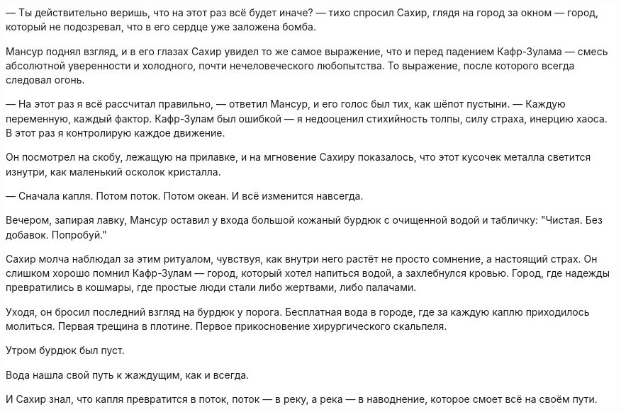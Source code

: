 — Ты действительно веришь, что на этот раз всё будет иначе? — тихо спросил Сахир, глядя на город за окном — город, который не подозревал, что в его сердце уже заложена бомба.

Мансур поднял взгляд, и в его глазах Сахир увидел то же самое выражение, что и перед падением Кафр-Зулама — смесь абсолютной уверенности и холодного, почти нечеловеческого любопытства. То выражение, после которого всегда следовал огонь.

— На этот раз я всё рассчитал правильно, — ответил Мансур, и его голос был тих, как шёпот пустыни. — Каждую переменную, каждый фактор. Кафр-Зулам был ошибкой — я недооценил стихийность толпы, силу страха, инерцию хаоса. В этот раз я контролирую каждое движение.

Он посмотрел на скобу, лежащую на прилавке, и на мгновение Сахиру показалось, что этот кусочек металла светится изнутри, как маленький осколок кристалла.

— Сначала капля. Потом поток. Потом океан. И всё изменится навсегда.

Вечером, запирая лавку, Мансур оставил у входа большой кожаный бурдюк с очищенной водой и табличку: "Чистая. Без добавок. Попробуй."

Сахир молча наблюдал за этим ритуалом, чувствуя, как внутри него растёт не просто сомнение, а настоящий страх. Он слишком хорошо помнил Кафр-Зулам — город, который хотел напиться водой, а захлебнулся кровью. Город, где надежды превратились в кошмары, где простые люди стали либо жертвами, либо палачами.

Уходя, он бросил последний взгляд на бурдюк у порога. Бесплатная вода в городе, где за каждую каплю приходилось молиться. Первая трещина в плотине. Первое прикосновение хирургического скальпеля.

Утром бурдюк был пуст.

Вода нашла свой путь к жаждущим, как и всегда.

И Сахир знал, что капля превратится в поток, поток — в реку, а река — в наводнение, которое смоет всё на своём пути.